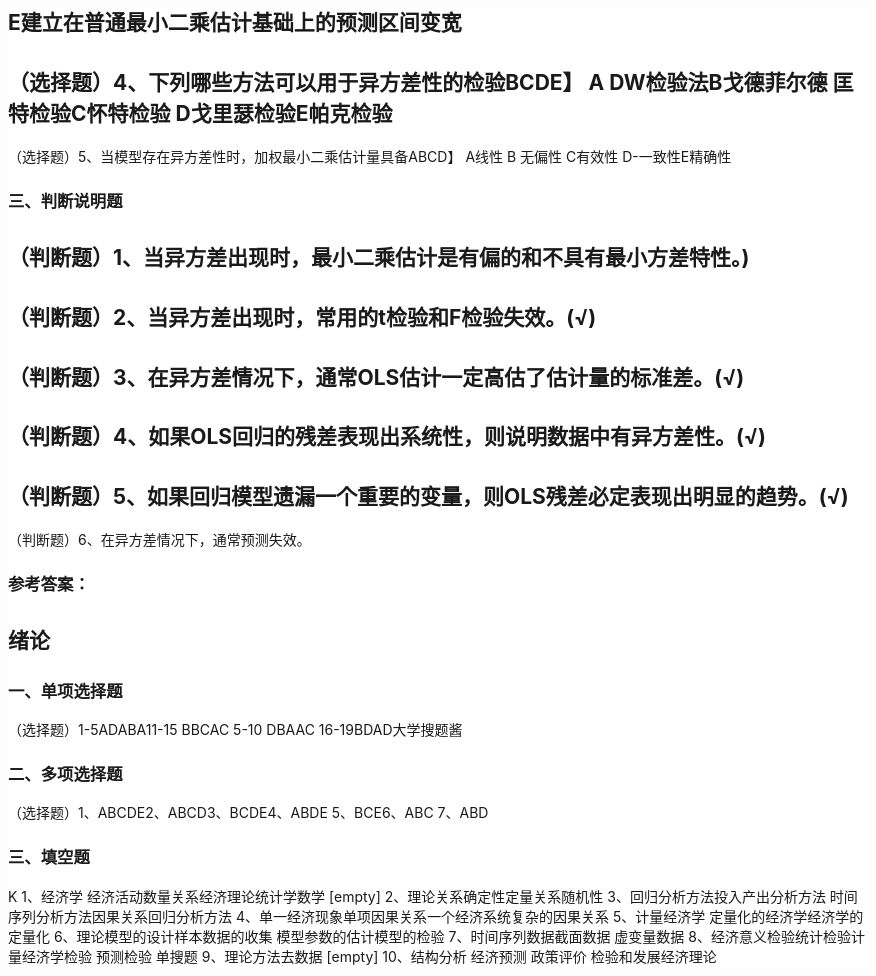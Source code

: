 E建立在普通最小二乘估计基础上的预测区间变宽
---
（选择题）4、下列哪些方法可以用于异方差性的检验BCDE】 
A DW检验法B戈德菲尔德 匡特检验C怀特检验 
D戈里瑟检验E帕克检验
---
（选择题）5、当模型存在异方差性时，加权最小二乘估计量具备ABCD】 
A线性 
B 无偏性 
C有效性 
D-一致性E精确性

### 三、判断说明题 

（判断题）1、当异方差出现时，最小二乘估计是有偏的和不具有最小方差特性。)
---
（判断题）2、当异方差出现时，常用的t检验和F检验失效。(√)
---
（判断题）3、在异方差情况下，通常OLS估计一定高估了估计量的标准差。(√)
---
（判断题）4、如果OLS回归的残差表现出系统性，则说明数据中有异方差性。(√)
---
（判断题）5、如果回归模型遗漏一个重要的变量，则OLS残差必定表现出明显的趋势。(√)
---
（判断题）6、在异方差情况下，通常预测失效。

### 参考答案：

## 绪论 

### 一、单项选择题 

（选择题）1-5ADABA11-15 BBCAC 
5-10 DBAAC 
16-19BDAD大学搜题酱 

### 二、多项选择题 

（选择题）1、ABCDE2、ABCD3、BCDE4、ABDE 
5、BCE6、ABC 7、ABD 

### 三、填空题 

K 
1、经济学 经济活动数量关系经济理论统计学数学 
[empty] 
2、理论关系确定性定量关系随机性 
3、回归分析方法投入产出分析方法 时间序列分析方法因果关系回归分析方法 
4、单一经济现象单项因果关系一个经济系统复杂的因果关系 
5、计量经济学 定量化的经济学经济学的定量化 
6、理论模型的设计样本数据的收集 模型参数的估计模型的检验 
7、时间序列数据截面数据 虚变量数据 
8、经济意义检验统计检验计量经济学检验 预测检验 
单搜题 
9、理论方法去数据 
[empty] 
10、结构分析 经济预测 政策评价 检验和发展经济理论 
